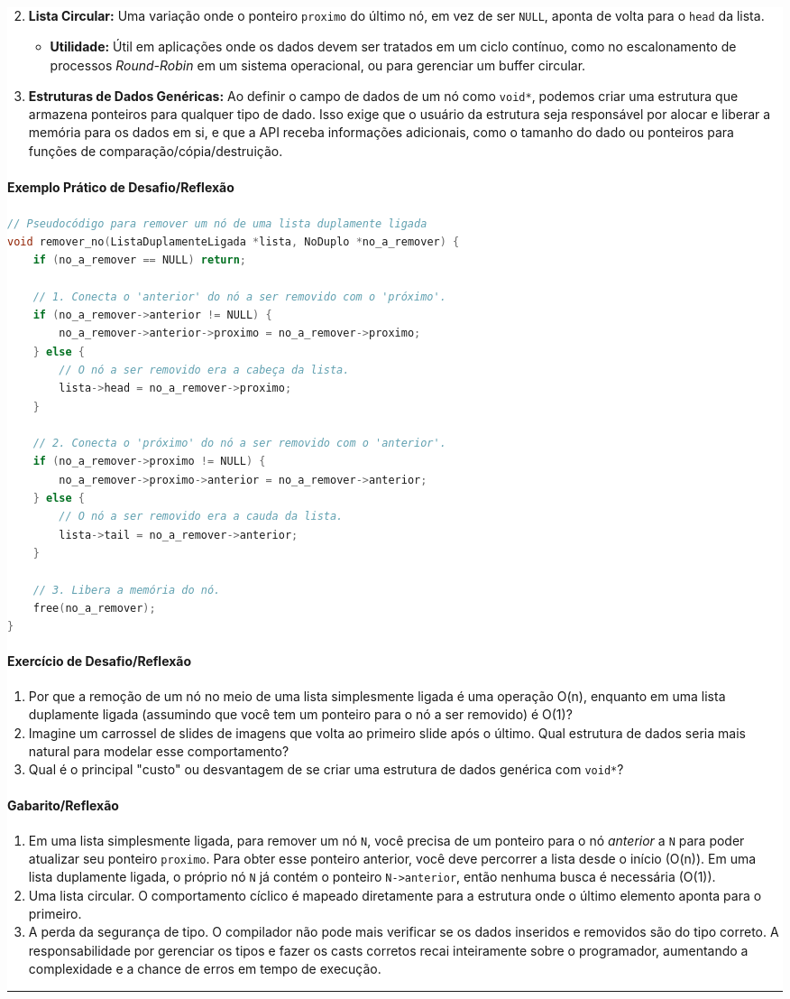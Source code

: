 2.  **Lista Circular:** Uma variação onde o ponteiro `proximo` do último nó, em vez de ser `NULL`, aponta de volta para o `head` da lista.
    *   **Utilidade:** Útil em aplicações onde os dados devem ser tratados em um ciclo contínuo, como no escalonamento de processos *Round-Robin* em um sistema operacional, ou para gerenciar um buffer circular.

3.  **Estruturas de Dados Genéricas:** Ao definir o campo de dados de um nó como `void*`, podemos criar uma estrutura que armazena ponteiros para qualquer tipo de dado. Isso exige que o usuário da estrutura seja responsável por alocar e liberar a memória para os dados em si, e que a API receba informações adicionais, como o tamanho do dado ou ponteiros para funções de comparação/cópia/destruição.

#### **Exemplo Prático de Desafio/Reflexão**

```c
// Pseudocódigo para remover um nó de uma lista duplamente ligada
void remover_no(ListaDuplamenteLigada *lista, NoDuplo *no_a_remover) {
    if (no_a_remover == NULL) return;

    // 1. Conecta o 'anterior' do nó a ser removido com o 'próximo'.
    if (no_a_remover->anterior != NULL) {
        no_a_remover->anterior->proximo = no_a_remover->proximo;
    } else {
        // O nó a ser removido era a cabeça da lista.
        lista->head = no_a_remover->proximo;
    }

    // 2. Conecta o 'próximo' do nó a ser removido com o 'anterior'.
    if (no_a_remover->proximo != NULL) {
        no_a_remover->proximo->anterior = no_a_remover->anterior;
    } else {
        // O nó a ser removido era a cauda da lista.
        lista->tail = no_a_remover->anterior;
    }

    // 3. Libera a memória do nó.
    free(no_a_remover);
}
```

#### **Exercício de Desafio/Reflexão**

1.  Por que a remoção de um nó no meio de uma lista simplesmente ligada é uma operação O(n), enquanto em uma lista duplamente ligada (assumindo que você tem um ponteiro para o nó a ser removido) é O(1)?
2.  Imagine um carrossel de slides de imagens que volta ao primeiro slide após o último. Qual estrutura de dados seria mais natural para modelar esse comportamento?
3.  Qual é o principal "custo" ou desvantagem de se criar uma estrutura de dados genérica com `void*`?

#### **Gabarito/Reflexão**

1.  Em uma lista simplesmente ligada, para remover um nó `N`, você precisa de um ponteiro para o nó *anterior* a `N` para poder atualizar seu ponteiro `proximo`. Para obter esse ponteiro anterior, você deve percorrer a lista desde o início (O(n)). Em uma lista duplamente ligada, o próprio nó `N` já contém o ponteiro `N->anterior`, então nenhuma busca é necessária (O(1)).
2.  Uma lista circular. O comportamento cíclico é mapeado diretamente para a estrutura onde o último elemento aponta para o primeiro.
3.  A perda da segurança de tipo. O compilador não pode mais verificar se os dados inseridos e removidos são do tipo correto. A responsabilidade por gerenciar os tipos e fazer os casts corretos recai inteiramente sobre o programador, aumentando a complexidade e a chance de erros em tempo de execução.

---